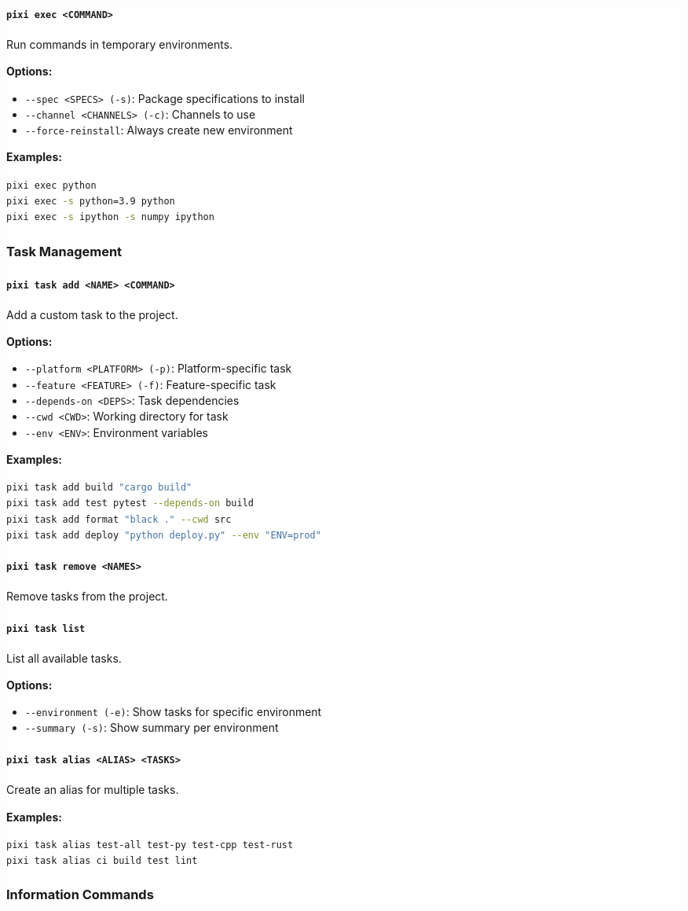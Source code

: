 #### `pixi exec <COMMAND>`
Run commands in temporary environments.

**Options:**
- `--spec <SPECS> (-s)`: Package specifications to install
- `--channel <CHANNELS> (-c)`: Channels to use
- `--force-reinstall`: Always create new environment

**Examples:**
```bash
pixi exec python
pixi exec -s python=3.9 python
pixi exec -s ipython -s numpy ipython
```

### Task Management

#### `pixi task add <NAME> <COMMAND>`
Add a custom task to the project.

**Options:**
- `--platform <PLATFORM> (-p)`: Platform-specific task
- `--feature <FEATURE> (-f)`: Feature-specific task
- `--depends-on <DEPS>`: Task dependencies
- `--cwd <CWD>`: Working directory for task
- `--env <ENV>`: Environment variables

**Examples:**
```bash
pixi task add build "cargo build"
pixi task add test pytest --depends-on build
pixi task add format "black ." --cwd src
pixi task add deploy "python deploy.py" --env "ENV=prod"
```

#### `pixi task remove <NAMES>`
Remove tasks from the project.

#### `pixi task list`
List all available tasks.

**Options:**
- `--environment (-e)`: Show tasks for specific environment
- `--summary (-s)`: Show summary per environment

#### `pixi task alias <ALIAS> <TASKS>`
Create an alias for multiple tasks.

**Examples:**
```bash
pixi task alias test-all test-py test-cpp test-rust
pixi task alias ci build test lint
```

### Information Commands
